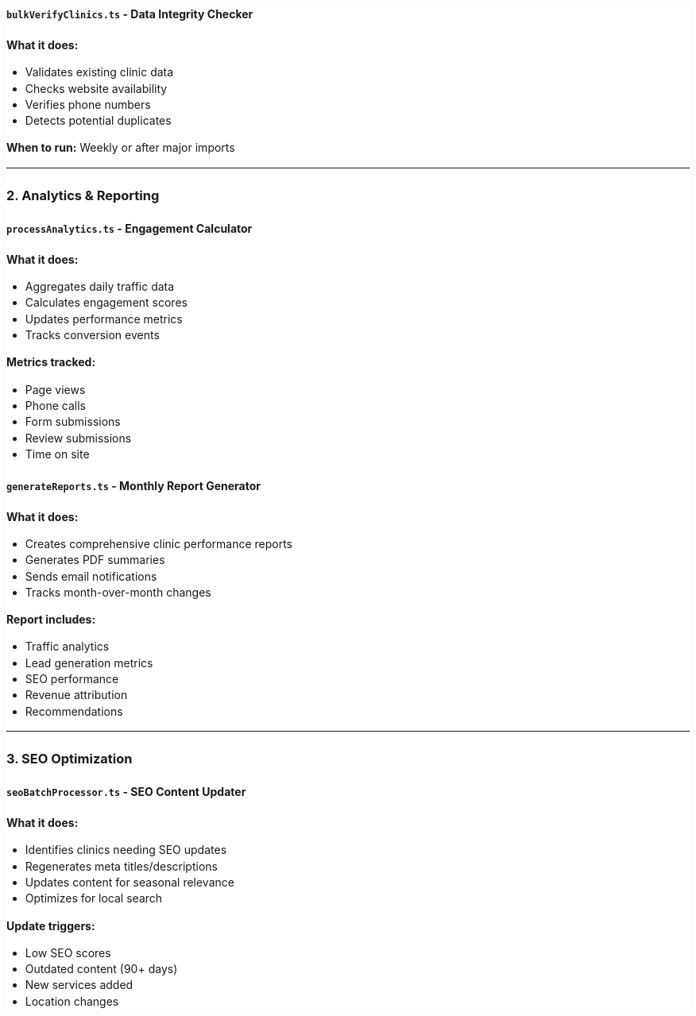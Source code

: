 #### `bulkVerifyClinics.ts` - Data Integrity Checker
**What it does:**
- Validates existing clinic data
- Checks website availability
- Verifies phone numbers
- Detects potential duplicates

**When to run:** Weekly or after major imports

---

### 2. **Analytics & Reporting**

#### `processAnalytics.ts` - Engagement Calculator
**What it does:**
- Aggregates daily traffic data
- Calculates engagement scores
- Updates performance metrics
- Tracks conversion events

**Metrics tracked:**
- Page views
- Phone calls
- Form submissions
- Review submissions
- Time on site

#### `generateReports.ts` - Monthly Report Generator
**What it does:**
- Creates comprehensive clinic performance reports
- Generates PDF summaries
- Sends email notifications
- Tracks month-over-month changes

**Report includes:**
- Traffic analytics
- Lead generation metrics
- SEO performance
- Revenue attribution
- Recommendations

---

### 3. **SEO Optimization**

#### `seoBatchProcessor.ts` - SEO Content Updater
**What it does:**
- Identifies clinics needing SEO updates
- Regenerates meta titles/descriptions
- Updates content for seasonal relevance
- Optimizes for local search

**Update triggers:**
- Low SEO scores
- Outdated content (90+ days)
- New services added
- Location changes
